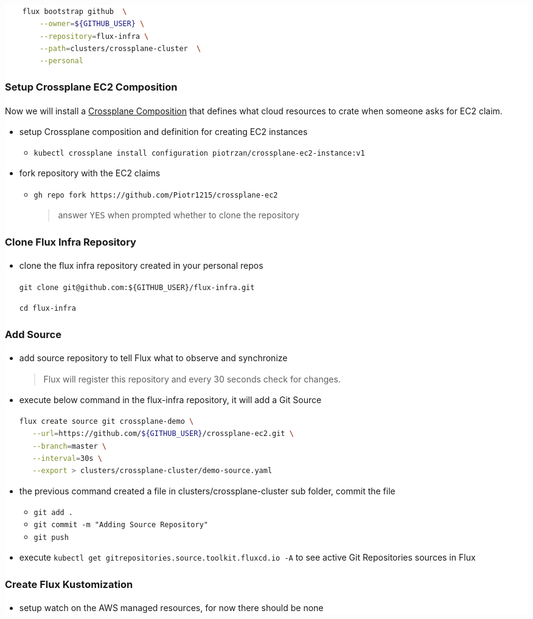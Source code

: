 ```bash
    flux bootstrap github  \
        --owner=${GITHUB_USER} \
        --repository=flux-infra \
        --path=clusters/crossplane-cluster  \
        --personal
```

### Setup Crossplane EC2 Composition

Now we will install a [Crossplane Composition](https://Crossplane.io/docs/v1.6/concepts/composition.html#configuring-composition) that defines what cloud resources to crate when someone asks for EC2 claim.

- setup Crossplane composition and definition for creating EC2 instances

  - `kubectl crossplane install configuration piotrzan/crossplane-ec2-instance:v1`

- fork repository with the EC2 claims
  - `gh repo fork https://github.com/Piotr1215/crossplane-ec2`
    > answer <kbd>YES</kbd> when prompted whether to clone the repository

### Clone Flux Infra Repository

- clone the flux infra repository created in your personal repos

  `git clone git@github.com:${GITHUB_USER}/flux-infra.git`

  `cd flux-infra`

### Add Source

- add source repository to tell Flux what to observe and synchronize

  > Flux will register this repository and every 30 seconds check for changes.

- execute below command in the flux-infra repository, it will add a Git Source

  ```bash
  flux create source git crossplane-demo \
     --url=https://github.com/${GITHUB_USER}/crossplane-ec2.git \
     --branch=master \
     --interval=30s \
     --export > clusters/crossplane-cluster/demo-source.yaml
  ```

- the previous command created a file in clusters/crossplane-cluster sub folder, commit the file

  - `git add .`
  - `git commit -m "Adding Source Repository"`
  - `git push`

- execute `kubectl get gitrepositories.source.toolkit.fluxcd.io -A` to see active Git Repositories sources in Flux

### Create Flux Kustomization

- setup watch on the AWS managed resources, for now there should be none
